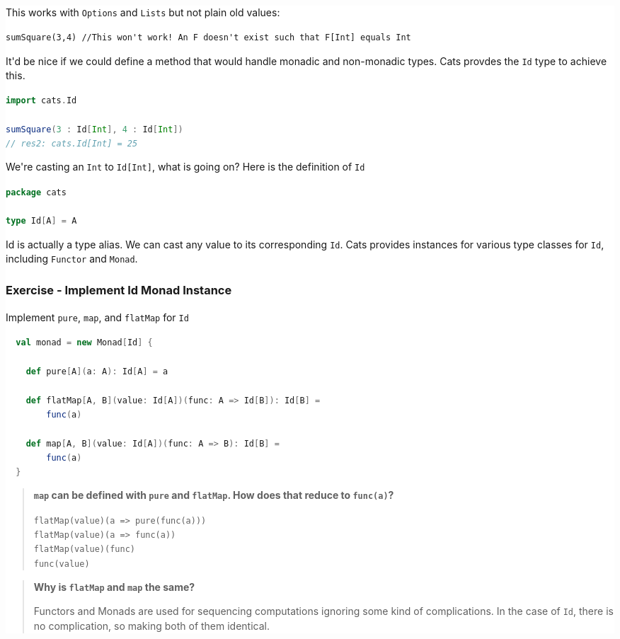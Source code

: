 This works with `Options` and `Lists` but not plain old values:

```
sumSquare(3,4) //This won't work! An F doesn't exist such that F[Int] equals Int
```

It'd be nice if we could define a method that would handle monadic and non-monadic types. Cats provdes the `Id` type to achieve this.

```scala
import cats.Id

sumSquare(3 : Id[Int], 4 : Id[Int])
// res2: cats.Id[Int] = 25
```

We're casting an `Int` to `Id[Int]`, what is going on? Here is the definition of `Id`

```scala
package cats

type Id[A] = A
```

Id is actually a type alias. We can cast any value to its corresponding `Id`. Cats provides instances for various type classes for `Id`, including `Functor` and `Monad`.

### Exercise - Implement Id Monad Instance

Implement `pure`, `map`, and `flatMap` for `Id`

```scala
  val monad = new Monad[Id] {

    def pure[A](a: A): Id[A] = a

    def flatMap[A, B](value: Id[A])(func: A => Id[B]): Id[B] = 
        func(a)

    def map[A, B](value: Id[A])(func: A => B): Id[B] = 
        func(a)
  }
```

> **`map` can be defined with `pure` and `flatMap`. How does that reduce to `func(a)`?**
>
> ```
> flatMap(value)(a => pure(func(a)))
> flatMap(value)(a => func(a))
> flatMap(value)(func)
> func(value)
> ```

> **Why is `flatMap` and `map` the same?**
>
> Functors and Monads are used for sequencing computations ignoring some kind of complications. In the case of `Id`, there is no complication, so making both of them identical.
